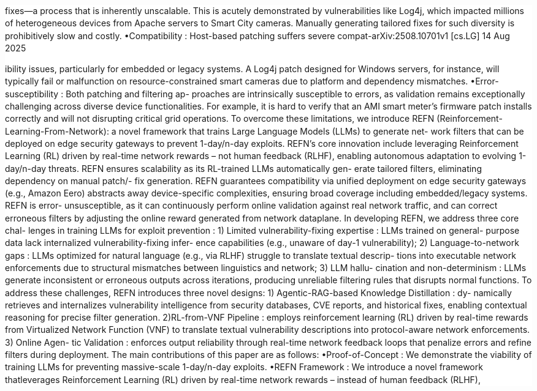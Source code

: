 fixes—a process that is inherently unscalable. This is acutely
demonstrated by vulnerabilities like Log4j, which impacted
millions of heterogeneous devices from Apache servers to
Smart City cameras. Manually generating tailored fixes for
such diversity is prohibitively slow and costly.
•Compatibility : Host-based patching suffers severe compat-arXiv:2508.10701v1  [cs.LG]  14 Aug 2025

ibility issues, particularly for embedded or legacy systems.
A Log4j patch designed for Windows servers, for instance,
will typically fail or malfunction on resource-constrained
smart cameras due to platform and dependency mismatches.
•Error-susceptibility : Both patching and filtering ap-
proaches are intrinsically susceptible to errors, as validation
remains exceptionally challenging across diverse device
functionalities. For example, it is hard to verify that an AMI
smart meter’s firmware patch installs correctly and will not
disrupting critical grid operations.
To overcome these limitations, we introduce REFN
(Reinforcement-Learning-From-Network): a novel framework
that trains Large Language Models (LLMs) to generate net-
work filters that can be deployed on edge security gateways to
prevent 1-day/n-day exploits. REFN’s core innovation include
leveraging Reinforcement Learning (RL) driven by real-time
network rewards – not human feedback (RLHF), enabling
autonomous adaptation to evolving 1-day/n-day threats. REFN
ensures scalability as its RL-trained LLMs automatically gen-
erate tailored filters, eliminating dependency on manual patch/-
fix generation. REFN guarantees compatibility via unified
deployment on edge security gateways (e.g., Amazon Eero)
abstracts away device-specific complexities, ensuring broad
coverage including embedded/legacy systems. REFN is error-
unsusceptible, as it can continuously perform online validation
against real network traffic, and can correct erroneous filters by
adjusting the online reward generated from network dataplane.
In developing REFN, we address three core chal-
lenges in training LLMs for exploit prevention : 1) Limited
vulnerability-fixing expertise : LLMs trained on general-
purpose data lack internalized vulnerability-fixing infer-
ence capabilities (e.g., unaware of day-1 vulnerability); 2)
Language-to-network gaps : LLMs optimized for natural
language (e.g., via RLHF) struggle to translate textual descrip-
tions into executable network enforcements due to structural
mismatches between linguistics and network; 3) LLM hallu-
cination and non-determinism : LLMs generate inconsistent
or erroneous outputs across iterations, producing unreliable
filtering rules that disrupts normal functions.
To address these challenges, REFN introduces three novel
designs: 1) Agentic-RAG-based Knowledge Distillation : dy-
namically retrieves and internalizes vulnerability intelligence
from security databases, CVE reports, and historical fixes,
enabling contextual reasoning for precise filter generation.
2)RL-from-VNF Pipeline : employs reinforcement learning
(RL) driven by real-time rewards from Virtualized Network
Function (VNF) to translate textual vulnerability descriptions
into protocol-aware network enforcements. 3) Online Agen-
tic Validation : enforces output reliability through real-time
network feedback loops that penalize errors and refine filters
during deployment.
The main contributions of this paper are as follows:
•Proof-of-Concept : We demonstrate the viability of training
LLMs for preventing massive-scale 1-day/n-day exploits.
•REFN Framework : We introduce a novel framework thatleverages Reinforcement Learning (RL) driven by real-time
network rewards – instead of human feedback (RLHF),